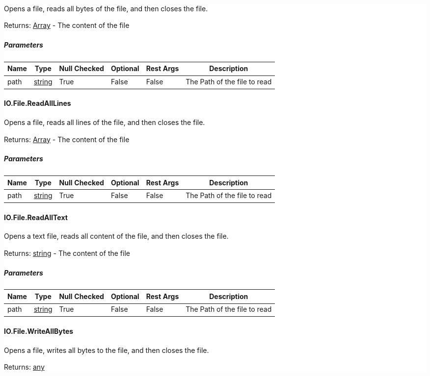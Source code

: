 Opens a file, reads all bytes of the file, and then closes the file.

Returns: [Array](#array) - The content of the file


##### Parameters

| Name | Type | Null Checked | Optional | Rest Args | Description |
| --- | --- | --- | --- | --- | --- |
| path | [string](#string) | True | False | False | The Path of the file to read |









#### IO.File.ReadAllLines

Opens a file, reads all lines of the file, and then closes the file.

Returns: [Array](#array) - The content of the file


##### Parameters

| Name | Type | Null Checked | Optional | Rest Args | Description |
| --- | --- | --- | --- | --- | --- |
| path | [string](#string) | True | False | False | The Path of the file to read |









#### IO.File.ReadAllText

Opens a text file, reads all content of the file, and then closes the file.

Returns: [string](#string) - The content of the file


##### Parameters

| Name | Type | Null Checked | Optional | Rest Args | Description |
| --- | --- | --- | --- | --- | --- |
| path | [string](#string) | True | False | False | The Path of the file to read |









#### IO.File.WriteAllBytes

Opens a file, writes all bytes to the file, and then closes the file.

Returns: [any](#any)
